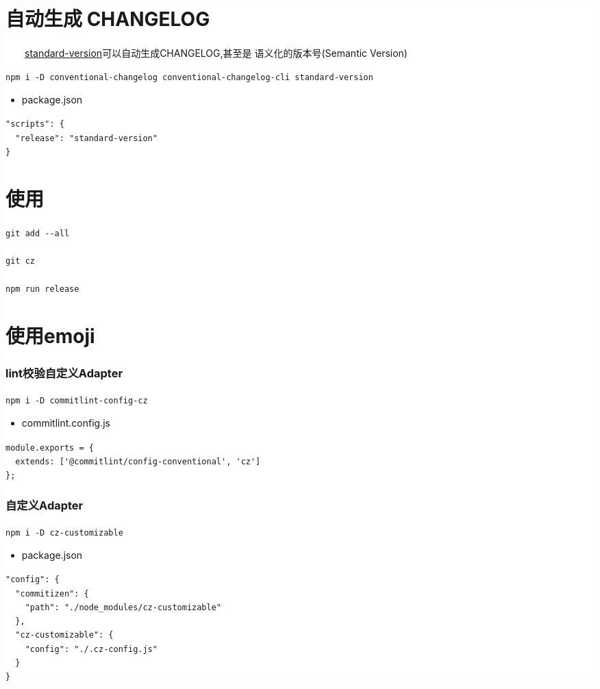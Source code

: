 # 自动生成 CHANGELOG
&emsp;&emsp;[standard-version](https://github.com/conventional-changelog/standard-version)可以自动生成CHANGELOG,甚至是 语义化的版本号(Semantic Version)
```
npm i -D conventional-changelog conventional-changelog-cli standard-version
```
* package.json
```
"scripts": {
  "release": "standard-version"
}
```

# 使用
```
git add --all

git cz

npm run release
```

# 使用emoji

### lint校验自定义Adapter
```
npm i -D commitlint-config-cz 
```
* commitlint.config.js
```
module.exports = {
  extends: ['@commitlint/config-conventional', 'cz']
};
```

### 自定义Adapter
```
npm i -D cz-customizable
```
* package.json
```
"config": {
  "commitizen": {
    "path": "./node_modules/cz-customizable"
  },
  "cz-customizable": {
    "config": "./.cz-config.js"
  }
}
```
